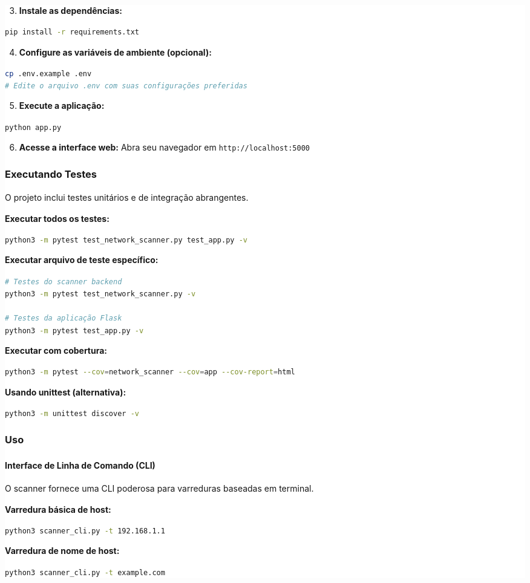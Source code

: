 3. **Instale as dependências:**
```bash
pip install -r requirements.txt
```

4. **Configure as variáveis de ambiente (opcional):**
```bash
cp .env.example .env
# Edite o arquivo .env com suas configurações preferidas
```

5. **Execute a aplicação:**
```bash
python app.py
```

6. **Acesse a interface web:**
Abra seu navegador em `http://localhost:5000`

### Executando Testes

O projeto inclui testes unitários e de integração abrangentes.

**Executar todos os testes:**
```bash
python3 -m pytest test_network_scanner.py test_app.py -v
```

**Executar arquivo de teste específico:**
```bash
# Testes do scanner backend
python3 -m pytest test_network_scanner.py -v

# Testes da aplicação Flask
python3 -m pytest test_app.py -v
```

**Executar com cobertura:**
```bash
python3 -m pytest --cov=network_scanner --cov=app --cov-report=html
```

**Usando unittest (alternativa):**
```bash
python3 -m unittest discover -v
```

### Uso

#### Interface de Linha de Comando (CLI)

O scanner fornece uma CLI poderosa para varreduras baseadas em terminal.

**Varredura básica de host:**
```bash
python3 scanner_cli.py -t 192.168.1.1
```

**Varredura de nome de host:**
```bash
python3 scanner_cli.py -t example.com
```
